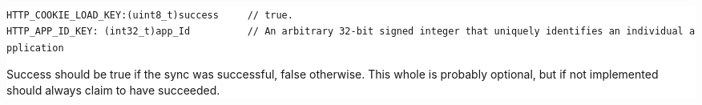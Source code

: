     HTTP_COOKIE_LOAD_KEY:(uint8_t)success     // true.
    HTTP_APP_ID_KEY: (int32_t)app_Id          // An arbitrary 32-bit signed integer that uniquely identifies an individual application

Success should be true if the sync was successful, false otherwise. This whole is probably optional, but if not implemented should always
claim to have succeeded.
